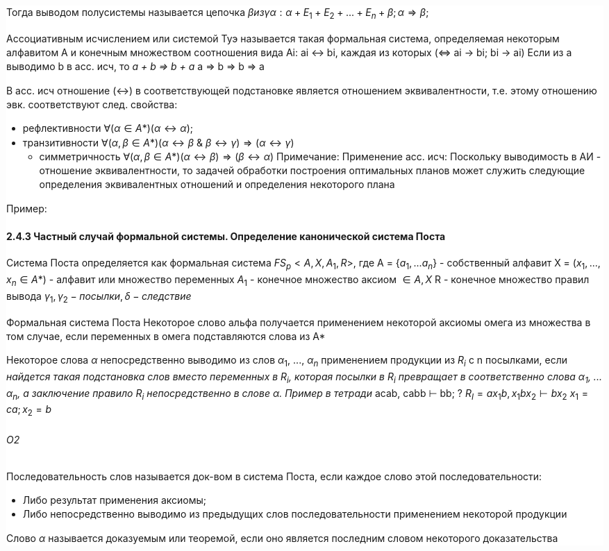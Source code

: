 
Тогда выводом полусистемы называется цепочка 
$\beta из \gamma \alpha: \alpha + E_1 + E_2 + ... + E_n + \beta; \alpha \Rightarrow \beta$;


Ассоциативным исчислением или системой Туэ называется такая формальная система, определяемая некоторым алфавитом A и конечным множеством соотношения вида Ai: ai <-> bi, каждая из которых (<=> 
ai -> bi; 
bi -> ai)
Если из a выводимо b в асс. исч, то _a + b => b + a_
a => b => b => a

В асс. исч отношение (<->) в соответствующей подстановке является отношением эквивалентности, т.е. этому отношению эвк. соответствуют след. свойства:
- рефлективности $\forall (\alpha \in A*) (\alpha \leftrightarrow \alpha)$;
- транзитивности $\forall(\alpha, \beta \in A*)(\alpha \leftrightarrow \beta$ & $\beta \leftrightarrow \gamma) \Rightarrow (\alpha \leftrightarrow \gamma)$
	- симметричность $\forall(\alpha,\beta \in A*) (\alpha \leftrightarrow \beta) \Rightarrow (\beta \leftrightarrow \alpha)$
Примечание: 
Применение асс. исч: 
		Поскольку выводимость в  АИ - отношение эквивалентности, то задачей обработки построения оптимальных планов может служить следующие определения эквивалентных отношений  и определения некоторого плана

Пример:

#### 2.4.3 Частный случай формальной системы. Определение канонической система Поста
Система Поста определяется как формальная система $FS_p <A, X, A_1, R>$, 
	где А = {$a_1, ... a_n$} - собственный алфавит
	X = ($x_1, ... , x_n \in A*$) - алфавит или множество переменных
	$A_1$ - конечное множество аксиом  $\in A, X$
	R - конечное множество правил вывода $\gamma_1, \gamma_2 - посылки, \delta - следствие$

Формальная система Поста
Некоторое слово альфа получается применением некоторой аксиомы омега из множества в том случае, если переменных в омега подставляются слова из А*

Некоторое слова $\alpha$ непосредственно выводимо из слов $\alpha_1$, ..., $\alpha_n$ применением продукции из $R_i$ с n посылками, если *найдется такая подстановка слов вместо переменных в $R_i$, которая посылки в $R_i$ превращает в соответственно слова $\alpha_1$, ... $\alpha_n$, а заключение правило $R_i$ непосредственно в слове $\alpha$.*
_Пример в тетради_
acab, cabb $\vdash$ bb; ?
$R_I = ax_1b, x_1bx_2 \vdash bx_2$
$x_1 = ca; x_2 = b$

###### О2
Последовательность слов называется док-вом в система Поста, если каждое слово этой последовательности:
- Либо результат применения аксиомы;
- Либо непосредственно выводимо из предыдущих слов последовательности применением некоторой продукции

Слово $\alpha$ называется доказуемым или теоремой, если оно является последним словом некоторого доказательства
